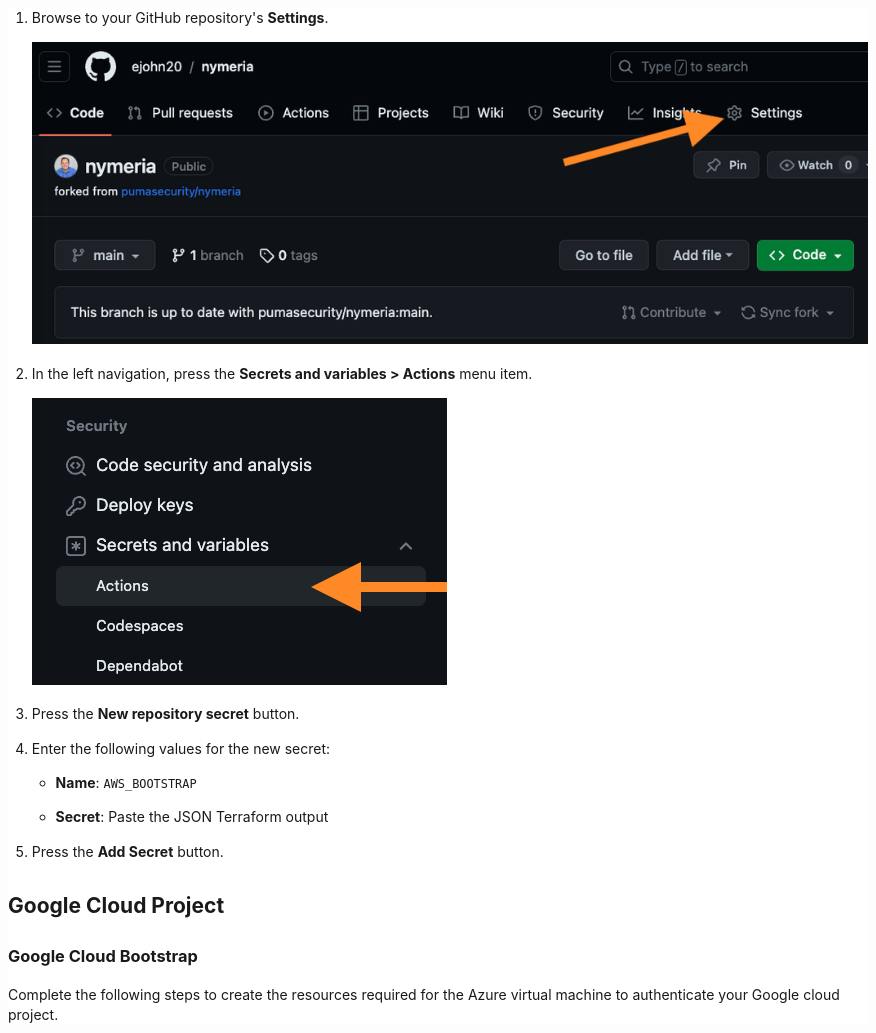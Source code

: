 1. Browse to your GitHub repository's **Settings**.

    ![](./img/gh-settings.png)

1. In the left navigation, press the **Secrets and variables > Actions** menu item.

    ![](./img/gh-secret-actions.png)

1. Press the **New repository secret** button.

1. Enter the following values for the new secret:

    - **Name**: `AWS_BOOTSTRAP`

    - **Secret**: Paste the JSON Terraform output

1. Press the **Add Secret** button.

## Google Cloud Project

### Google Cloud Bootstrap

Complete the following steps to create the resources required for the Azure virtual machine to authenticate your Google cloud project.
